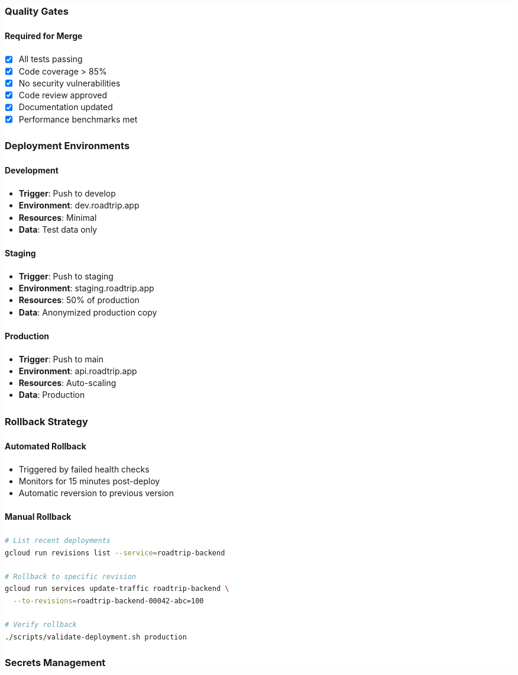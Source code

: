 ### Quality Gates

#### Required for Merge
- [x] All tests passing
- [x] Code coverage > 85%
- [x] No security vulnerabilities
- [x] Code review approved
- [x] Documentation updated
- [x] Performance benchmarks met

### Deployment Environments

#### Development
- **Trigger**: Push to develop
- **Environment**: dev.roadtrip.app
- **Resources**: Minimal
- **Data**: Test data only

#### Staging
- **Trigger**: Push to staging
- **Environment**: staging.roadtrip.app
- **Resources**: 50% of production
- **Data**: Anonymized production copy

#### Production
- **Trigger**: Push to main
- **Environment**: api.roadtrip.app
- **Resources**: Auto-scaling
- **Data**: Production

### Rollback Strategy

#### Automated Rollback
- Triggered by failed health checks
- Monitors for 15 minutes post-deploy
- Automatic reversion to previous version

#### Manual Rollback
```bash
# List recent deployments
gcloud run revisions list --service=roadtrip-backend

# Rollback to specific revision
gcloud run services update-traffic roadtrip-backend \
  --to-revisions=roadtrip-backend-00042-abc=100

# Verify rollback
./scripts/validate-deployment.sh production
```

### Secrets Management
